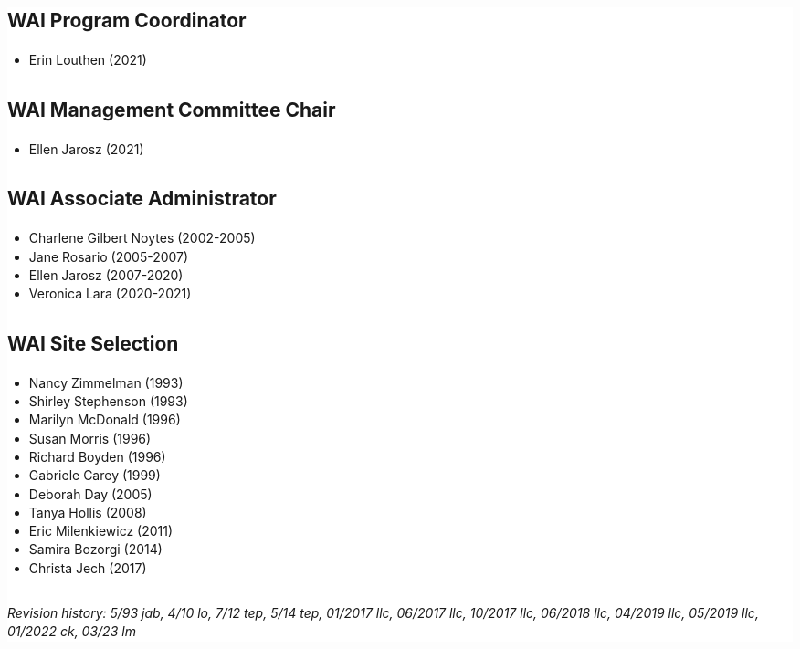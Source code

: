 ## WAI Program Coordinator
- Erin Louthen (2021)

## WAI Management Committee Chair
- Ellen Jarosz (2021)

## WAI Associate Administrator
- Charlene Gilbert Noytes (2002-2005)
- Jane Rosario (2005-2007)
- Ellen Jarosz (2007-2020)
- Veronica Lara (2020-2021)

## WAI Site Selection
- Nancy Zimmelman (1993)
- Shirley Stephenson (1993)
- Marilyn McDonald (1996)
- Susan Morris (1996)
- Richard Boyden (1996)
- Gabriele Carey (1999)
- Deborah Day (2005)
- Tanya Hollis (2008)
- Eric Milenkiewicz (2011)
- Samira Bozorgi (2014)
- Christa Jech (2017)

***

_Revision history: 5/93 jab, 4/10 lo, 7/12 tep, 5/14 tep, 01/2017 llc, 06/2017 llc, 10/2017 llc, 06/2018 llc, 04/2019 llc, 05/2019 llc, 01/2022 ck, 03/23 lm_

